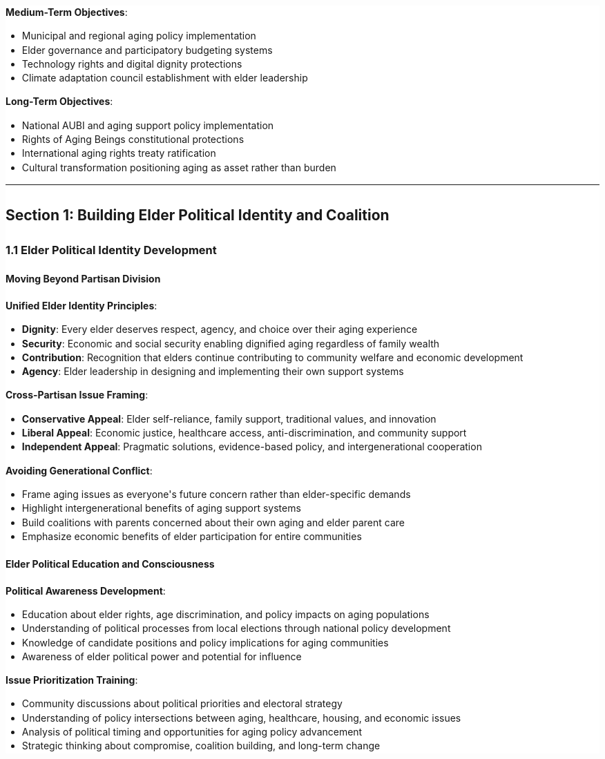 **Medium-Term Objectives**:
- Municipal and regional aging policy implementation
- Elder governance and participatory budgeting systems
- Technology rights and digital dignity protections
- Climate adaptation council establishment with elder leadership

**Long-Term Objectives**:
- National AUBI and aging support policy implementation
- Rights of Aging Beings constitutional protections
- International aging rights treaty ratification
- Cultural transformation positioning aging as asset rather than burden

---

## Section 1: Building Elder Political Identity and Coalition

### 1.1 Elder Political Identity Development

#### Moving Beyond Partisan Division

**Unified Elder Identity Principles**:
- **Dignity**: Every elder deserves respect, agency, and choice over their aging experience
- **Security**: Economic and social security enabling dignified aging regardless of family wealth
- **Contribution**: Recognition that elders continue contributing to community welfare and economic development
- **Agency**: Elder leadership in designing and implementing their own support systems

**Cross-Partisan Issue Framing**:
- **Conservative Appeal**: Elder self-reliance, family support, traditional values, and innovation
- **Liberal Appeal**: Economic justice, healthcare access, anti-discrimination, and community support
- **Independent Appeal**: Pragmatic solutions, evidence-based policy, and intergenerational cooperation

**Avoiding Generational Conflict**:
- Frame aging issues as everyone's future concern rather than elder-specific demands
- Highlight intergenerational benefits of aging support systems
- Build coalitions with parents concerned about their own aging and elder parent care
- Emphasize economic benefits of elder participation for entire communities

#### Elder Political Education and Consciousness

**Political Awareness Development**:
- Education about elder rights, age discrimination, and policy impacts on aging populations
- Understanding of political processes from local elections through national policy development
- Knowledge of candidate positions and policy implications for aging communities
- Awareness of elder political power and potential for influence

**Issue Prioritization Training**:
- Community discussions about political priorities and electoral strategy
- Understanding of policy intersections between aging, healthcare, housing, and economic issues
- Analysis of political timing and opportunities for aging policy advancement
- Strategic thinking about compromise, coalition building, and long-term change

